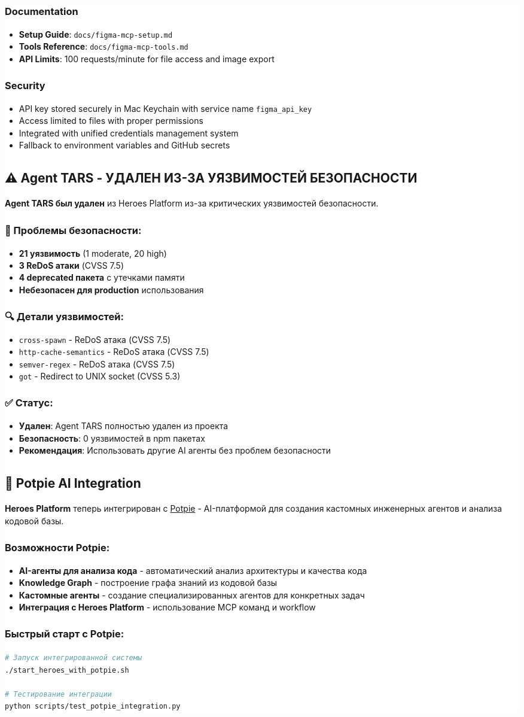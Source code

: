 ### Documentation
- **Setup Guide**: `docs/figma-mcp-setup.md`
- **Tools Reference**: `docs/figma-mcp-tools.md`
- **API Limits**: 100 requests/minute for file access and image export

### Security
- API key stored securely in Mac Keychain with service name `figma_api_key`
- Access limited to files with proper permissions
- Integrated with unified credentials management system
- Fallback to environment variables and GitHub secrets

## ⚠️ Agent TARS - УДАЛЕН ИЗ-ЗА УЯЗВИМОСТЕЙ БЕЗОПАСНОСТИ

**Agent TARS был удален** из Heroes Platform из-за критических уязвимостей безопасности.

### 🚨 Проблемы безопасности:
- **21 уязвимость** (1 moderate, 20 high)
- **3 ReDoS атаки** (CVSS 7.5)
- **4 deprecated пакета** с утечками памяти
- **Небезопасен для production** использования

### 🔍 Детали уязвимостей:
- `cross-spawn` - ReDoS атака (CVSS 7.5)
- `http-cache-semantics` - ReDoS атака (CVSS 7.5)
- `semver-regex` - ReDoS атака (CVSS 7.5)
- `got` - Redirect to UNIX socket (CVSS 5.3)

### ✅ Статус:
- **Удален**: Agent TARS полностью удален из проекта
- **Безопасность**: 0 уязвимостей в npm пакетах
- **Рекомендация**: Использовать другие AI агенты без проблем безопасности

## 🤖 Potpie AI Integration

**Heroes Platform** теперь интегрирован с [Potpie](https://github.com/potpie-ai/potpie) - AI-платформой для создания кастомных инженерных агентов и анализа кодовой базы.

### Возможности Potpie:
- **AI-агенты для анализа кода** - автоматический анализ архитектуры и качества кода
- **Knowledge Graph** - построение графа знаний из кодовой базы
- **Кастомные агенты** - создание специализированных агентов для конкретных задач
- **Интеграция с Heroes Platform** - использование MCP команд и workflow

### Быстрый старт с Potpie:
```bash
# Запуск интегрированной системы
./start_heroes_with_potpie.sh

# Тестирование интеграции
python scripts/test_potpie_integration.py
```
